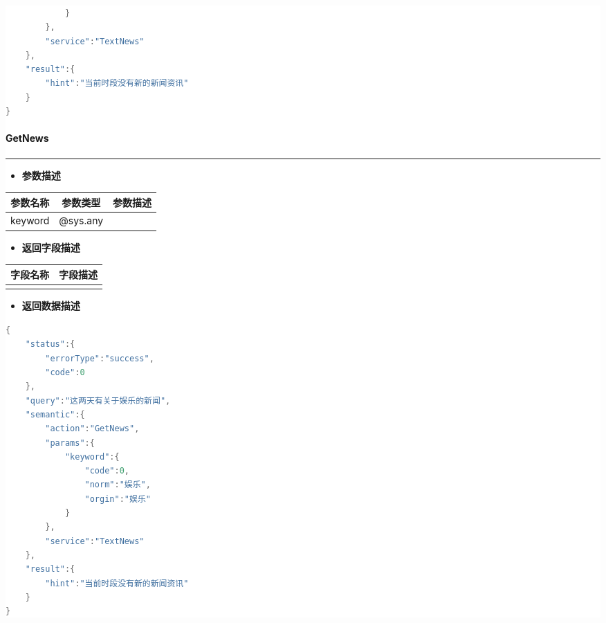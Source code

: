 ```go
            }
        },
        "service":"TextNews"
    },
    "result":{
        "hint":"当前时段没有新的新闻资讯"
    }
}

```

#### GetNews

---

* **参数描述**

| 参数名称 | 参数类型 | 参数描述 |
| :---: | :---: | :---: |
| keyword | @sys.any |  ||

* **返回字段描述**

| 字段名称 | 字段描述 |
| :---: | :---: |
|  |  ||

* **返回数据描述**

```go
{
    "status":{
        "errorType":"success",
        "code":0
    },
    "query":"这两天有关于娱乐的新闻",
    "semantic":{
        "action":"GetNews",
        "params":{
            "keyword":{
                "code":0,
                "norm":"娱乐",
                "orgin":"娱乐"
            }
        },
        "service":"TextNews"
    },
    "result":{
        "hint":"当前时段没有新的新闻资讯"
    }
}

```
